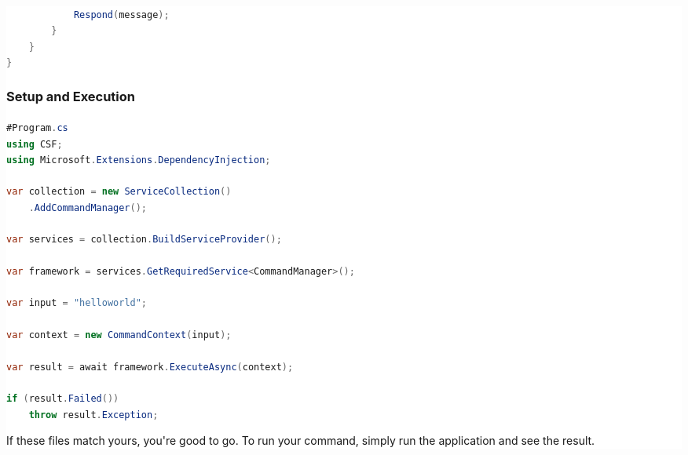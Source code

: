 ```cs
            Respond(message);
        }
    }
}
```

### Setup and Execution

```cs
#Program.cs
using CSF;
using Microsoft.Extensions.DependencyInjection;

var collection = new ServiceCollection()
    .AddCommandManager();

var services = collection.BuildServiceProvider();

var framework = services.GetRequiredService<CommandManager>();

var input = "helloworld";

var context = new CommandContext(input);

var result = await framework.ExecuteAsync(context);

if (result.Failed())
    throw result.Exception;
```

If these files match yours, you're good to go. 
To run your command, simply run the application and see the result. 